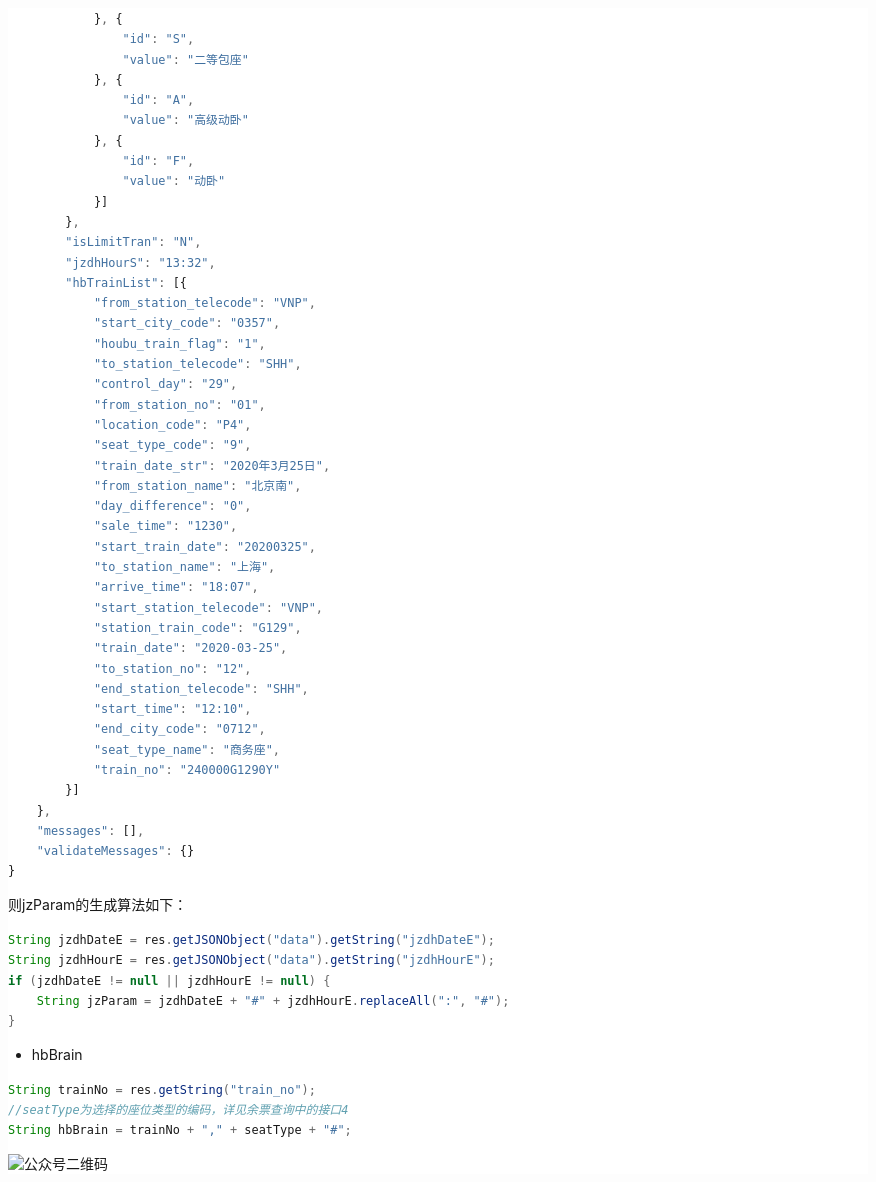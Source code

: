 ```js
			}, {
				"id": "S",
				"value": "二等包座"
			}, {
				"id": "A",
				"value": "高级动卧"
			}, {
				"id": "F",
				"value": "动卧"
			}]
		},
		"isLimitTran": "N",
		"jzdhHourS": "13:32",
		"hbTrainList": [{
			"from_station_telecode": "VNP",
			"start_city_code": "0357",
			"houbu_train_flag": "1",
			"to_station_telecode": "SHH",
			"control_day": "29",
			"from_station_no": "01",
			"location_code": "P4",
			"seat_type_code": "9",
			"train_date_str": "2020年3月25日",
			"from_station_name": "北京南",
			"day_difference": "0",
			"sale_time": "1230",
			"start_train_date": "20200325",
			"to_station_name": "上海",
			"arrive_time": "18:07",
			"start_station_telecode": "VNP",
			"station_train_code": "G129",
			"train_date": "2020-03-25",
			"to_station_no": "12",
			"end_station_telecode": "SHH",
			"start_time": "12:10",
			"end_city_code": "0712",
			"seat_type_name": "商务座",
			"train_no": "240000G1290Y"
		}]
	},
	"messages": [],
	"validateMessages": {}
}
```

则jzParam的生成算法如下：

```java
String jzdhDateE = res.getJSONObject("data").getString("jzdhDateE");
String jzdhHourE = res.getJSONObject("data").getString("jzdhHourE");
if (jzdhDateE != null || jzdhHourE != null) {
	String jzParam = jzdhDateE + "#" + jzdhHourE.replaceAll(":", "#");
}
```

- hbBrain

```java
String trainNo = res.getString("train_no");
//seatType为选择的座位类型的编码，详见余票查询中的接口4
String hbBrain = trainNo + "," + seatType + "#";
```



![公众号二维码](https://tva1.sinaimg.cn/large/007S8ZIlgy1gdy3ml2gu0j3076076gm3.jpg)